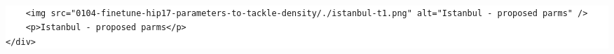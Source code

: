        <img src="0104-finetune-hip17-parameters-to-tackle-density/./istanbul-t1.png" alt="Istanbul - proposed parms" />
        <p>Istanbul - proposed parms</p>
    </div>
</div>


